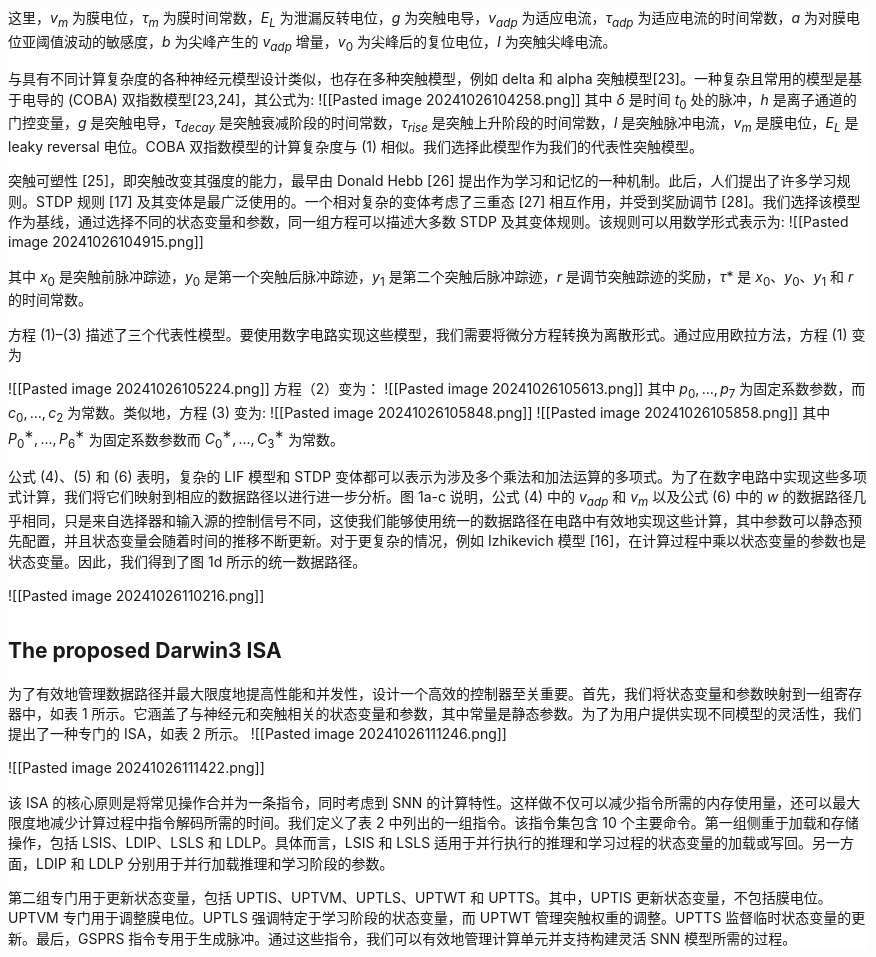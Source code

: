 这里，$v_m$ 为膜电位，$τ_m$ 为膜时间常数，$E_L$ 为泄漏反转电位，$g$ 为突触电导，$v_{adp}$ 为适应电流，$τ_{adp}$ 为适应电流的时间常数，$a$ 为对膜电位亚阈值波动的敏感度，$b$ 为尖峰产生的 $v_{adp}$ 增量，$v_0$ 为尖峰后的复位电位，$I$ 为突触尖峰电流。

与具有不同计算复杂度的各种神经元模型设计类似，也存在多种突触模型，例如 delta 和 alpha 突触模型[23]。一种复杂且常用的模型是基于电导的 (COBA) 双指数模型[23,24]，其公式为:
![[Pasted image 20241026104258.png]]
其中 $δ$ 是时间 $t_0$ 处的脉冲，$h$ 是离子通道的门控变量，$g$ 是突触电导，$τ_{decay}$ 是突触衰减阶段的时间常数，$τ_{rise}$ 是突触上升阶段的时间常数，$I$ 是突触脉冲电流，$v_m$ 是膜电位，$E_L$ 是leaky reversal 电位。COBA 双指数模型的计算复杂度与 (1) 相似。我们选择此模型作为我们的代表性突触模型。

突触可塑性 [25]，即突触改变其强度的能力，最早由 Donald Hebb [26] 提出作为学习和记忆的一种机制。此后，人们提出了许多学习规则。STDP 规则 [17] 及其变体是最广泛使用的。一个相对复杂的变体考虑了三重态 [27] 相互作用，并受到奖励调节 [28]。我们选择该模型作为基线，通过选择不同的状态变量和参数，同一组方程可以描述大多数 STDP 及其变体规则。该规则可以用数学形式表示为:
![[Pasted image 20241026104915.png]]

其中 $x_0$ 是突触前脉冲踪迹，$y_0$ 是第一个突触后脉冲踪迹，$y_1$ 是第二个突触后脉冲踪迹，$r$ 是调节突触踪迹的奖励，$τ *$ 是 $x_0、y_0、y_1$ 和 $r$ 的时间常数。

方程 (1)–(3) 描述了三个代表性模型。要使用数字电路实现这些模型，我们需要将微分方程转换为离散形式。通过应用欧拉方法，方程 (1) 变为

![[Pasted image 20241026105224.png]]
方程（2）变为：
![[Pasted image 20241026105613.png]]
其中 $p_0, …, p_7$ 为固定系数参数，而 $c_0, …, c_2$ 为常数。类似地，方程 (3) 变为:
![[Pasted image 20241026105848.png]]
![[Pasted image 20241026105858.png]]
其中 $P^∗_0 ,... , P^∗_6$ 为固定系数参数而 $C^∗_0 ,... ,C^∗_3$ 为常数。

公式 (4)、(5) 和 (6) 表明，复杂的 LIF 模型和 STDP 变体都可以表示为涉及多个乘法和加法运算的多项式。为了在数字电路中实现这些多项式计算，我们将它们映射到相应的数据路径以进行进一步分析。图 1a-c 说明，公式 (4) 中的 $v_{adp}$ 和 $v_m$ 以及公式 (6) 中的 $w$ 的数据路径几乎相同，只是来自选择器和输入源的控制信号不同，这使我们能够使用统一的数据路径在电路中有效地实现这些计算，其中参数可以静态预先配置，并且状态变量会随着时间的推移不断更新。对于更复杂的情况，例如 Izhikevich 模型 [16]，在计算过程中乘以状态变量的参数也是状态变量。因此，我们得到了图 1d 所示的统一数据路径。

![[Pasted image 20241026110216.png]]


## The proposed Darwin3 ISA
为了有效地管理数据路径并最大限度地提高性能和并发性，设计一个高效的控制器至关重要。首先，我们将状态变量和参数映射到一组寄存器中，如表 1 所示。它涵盖了与神经元和突触相关的状态变量和参数，其中常量是静态参数。为了为用户提供实现不同模型的灵活性，我们提出了一种专门的 ISA，如表 2 所示。
![[Pasted image 20241026111246.png]]

![[Pasted image 20241026111422.png]]

该 ISA 的核心原则是将常见操作合并为一条指令，同时考虑到 SNN 的计算特性。这样做不仅可以减少指令所需的内存使用量，还可以最大限度地减少计算过程中指令解码所需的时间。我们定义了表 2 中列出的一组指令。该指令集包含 10 个主要命令。第一组侧重于加载和存储操作，包括 LSIS、LDIP、LSLS 和 LDLP。具体而言，LSIS 和 LSLS 适用于并行执行的推理和学习过程的状态变量的加载或写回。另一方面，LDIP 和 LDLP 分别用于并行加载推理和学习阶段的参数。

第二组专门用于更新状态变量，包括 UPTIS、UPTVM、UPTLS、UPTWT 和 UPTTS。其中，UPTIS 更新状态变量，不包括膜电位。UPTVM 专门用于调整膜电位。UPTLS 强调特定于学习阶段的状态变量，而 UPTWT 管理突触权重的调整。UPTTS 监督临时状态变量的更新。最后，GSPRS 指令专用于生成脉冲。通过这些指令，我们可以有效地管理计算单元并支持构建灵活 SNN 模型所需的过程。
